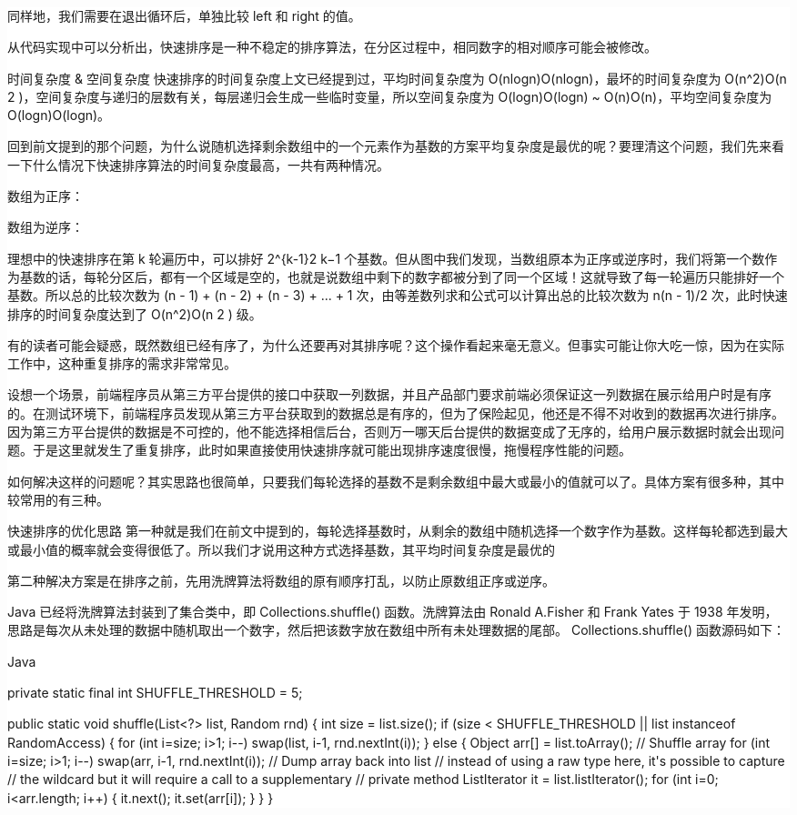 同样地，我们需要在退出循环后，单独比较 left 和 right 的值。

从代码实现中可以分析出，快速排序是一种不稳定的排序算法，在分区过程中，相同数字的相对顺序可能会被修改。

时间复杂度 & 空间复杂度
快速排序的时间复杂度上文已经提到过，平均时间复杂度为 O(nlogn)O(nlogn)，最坏的时间复杂度为 O(n^2)O(n 
2
 )，空间复杂度与递归的层数有关，每层递归会生成一些临时变量，所以空间复杂度为 O(logn)O(logn) ~ O(n)O(n)，平均空间复杂度为 O(logn)O(logn)。

回到前文提到的那个问题，为什么说随机选择剩余数组中的一个元素作为基数的方案平均复杂度是最优的呢？要理清这个问题，我们先来看一下什么情况下快速排序算法的时间复杂度最高，一共有两种情况。

数组为正序：

数组为逆序：

理想中的快速排序在第 k 轮遍历中，可以排好 2^{k-1}2 
k−1
  个基数。但从图中我们发现，当数组原本为正序或逆序时，我们将第一个数作为基数的话，每轮分区后，都有一个区域是空的，也就是说数组中剩下的数字都被分到了同一个区域！这就导致了每一轮遍历只能排好一个基数。所以总的比较次数为 (n - 1) + (n - 2) + (n - 3) + ... + 1 次，由等差数列求和公式可以计算出总的比较次数为 n(n - 1)/2 次，此时快速排序的时间复杂度达到了 O(n^2)O(n 
2
 ) 级。

有的读者可能会疑惑，既然数组已经有序了，为什么还要再对其排序呢？这个操作看起来毫无意义。但事实可能让你大吃一惊，因为在实际工作中，这种重复排序的需求非常常见。

设想一个场景，前端程序员从第三方平台提供的接口中获取一列数据，并且产品部门要求前端必须保证这一列数据在展示给用户时是有序的。在测试环境下，前端程序员发现从第三方平台获取到的数据总是有序的，但为了保险起见，他还是不得不对收到的数据再次进行排序。因为第三方平台提供的数据是不可控的，他不能选择相信后台，否则万一哪天后台提供的数据变成了无序的，给用户展示数据时就会出现问题。于是这里就发生了重复排序，此时如果直接使用快速排序就可能出现排序速度很慢，拖慢程序性能的问题。

如何解决这样的问题呢？其实思路也很简单，只要我们每轮选择的基数不是剩余数组中最大或最小的值就可以了。具体方案有很多种，其中较常用的有三种。

快速排序的优化思路
第一种就是我们在前文中提到的，每轮选择基数时，从剩余的数组中随机选择一个数字作为基数。这样每轮都选到最大或最小值的概率就会变得很低了。所以我们才说用这种方式选择基数，其平均时间复杂度是最优的

第二种解决方案是在排序之前，先用洗牌算法将数组的原有顺序打乱，以防止原数组正序或逆序。

Java 已经将洗牌算法封装到了集合类中，即 Collections.shuffle() 函数。洗牌算法由 Ronald A.Fisher 和 Frank Yates 于 1938 年发明，思路是每次从未处理的数据中随机取出一个数字，然后把该数字放在数组中所有未处理数据的尾部。 Collections.shuffle() 函数源码如下：

Java

private static final int SHUFFLE_THRESHOLD = 5;

public static void shuffle(List<?> list, Random rnd) {
    int size = list.size();
    if (size < SHUFFLE_THRESHOLD || list instanceof RandomAccess) {
        for (int i=size; i>1; i--)
            swap(list, i-1, rnd.nextInt(i));
    } else {
        Object arr[] = list.toArray();
        // Shuffle array
        for (int i=size; i>1; i--)
            swap(arr, i-1, rnd.nextInt(i));
        // Dump array back into list
        // instead of using a raw type here, it's possible to capture
        // the wildcard but it will require a call to a supplementary
        // private method
        ListIterator it = list.listIterator();
        for (int i=0; i<arr.length; i++) {
            it.next();
            it.set(arr[i]);
        }
    }
}
